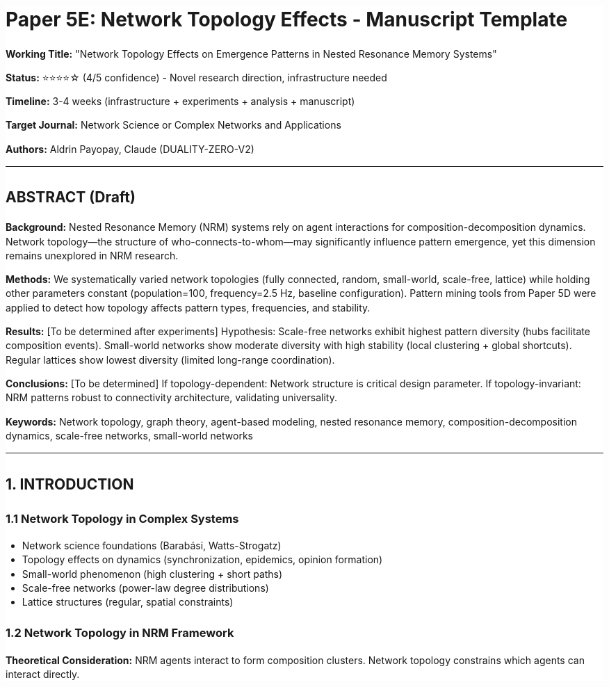 # Paper 5E: Network Topology Effects - Manuscript Template

**Working Title:** "Network Topology Effects on Emergence Patterns in Nested Resonance Memory Systems"

**Status:** ⭐⭐⭐⭐☆ (4/5 confidence) - Novel research direction, infrastructure needed

**Timeline:** 3-4 weeks (infrastructure + experiments + analysis + manuscript)

**Target Journal:** Network Science or Complex Networks and Applications

**Authors:** Aldrin Payopay, Claude (DUALITY-ZERO-V2)

---

## ABSTRACT (Draft)

**Background:** Nested Resonance Memory (NRM) systems rely on agent interactions for composition-decomposition dynamics. Network topology—the structure of who-connects-to-whom—may significantly influence pattern emergence, yet this dimension remains unexplored in NRM research.

**Methods:** We systematically varied network topologies (fully connected, random, small-world, scale-free, lattice) while holding other parameters constant (population=100, frequency=2.5 Hz, baseline configuration). Pattern mining tools from Paper 5D were applied to detect how topology affects pattern types, frequencies, and stability.

**Results:** [To be determined after experiments] Hypothesis: Scale-free networks exhibit highest pattern diversity (hubs facilitate composition events). Small-world networks show moderate diversity with high stability (local clustering + global shortcuts). Regular lattices show lowest diversity (limited long-range coordination).

**Conclusions:** [To be determined] If topology-dependent: Network structure is critical design parameter. If topology-invariant: NRM patterns robust to connectivity architecture, validating universality.

**Keywords:** Network topology, graph theory, agent-based modeling, nested resonance memory, composition-decomposition dynamics, scale-free networks, small-world networks

---

## 1. INTRODUCTION

### 1.1 Network Topology in Complex Systems
- Network science foundations (Barabási, Watts-Strogatz)
- Topology effects on dynamics (synchronization, epidemics, opinion formation)
- Small-world phenomenon (high clustering + short paths)
- Scale-free networks (power-law degree distributions)
- Lattice structures (regular, spatial constraints)

### 1.2 Network Topology in NRM Framework
**Theoretical Consideration:** NRM agents interact to form composition clusters. Network topology constrains which agents can interact directly.
